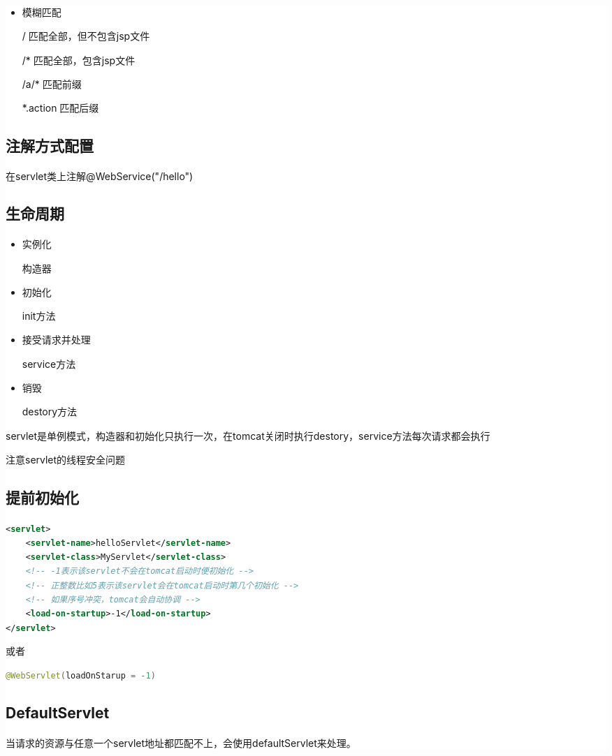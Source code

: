 - 模糊匹配

    / 匹配全部，但不包含jsp文件

    /* 匹配全部，包含jsp文件

    /a/* 匹配前缀

    *.action 匹配后缀

## 注解方式配置

在servlet类上注解@WebService("/hello")

## 生命周期

- 实例化

    构造器

- 初始化

    init方法

- 接受请求并处理

    service方法

- 销毁

    destory方法

servlet是单例模式，构造器和初始化只执行一次，在tomcat关闭时执行destory，service方法每次请求都会执行

注意servlet的线程安全问题

## 提前初始化

```xml
<servlet>
    <servlet-name>helloServlet</servlet-name>
    <servlet-class>MyServlet</servlet-class>
    <!-- -1表示该servlet不会在tomcat启动时便初始化 -->
    <!-- 正整数比如5表示该servlet会在tomcat启动时第几个初始化 -->
    <!-- 如果序号冲突，tomcat会自动协调 -->
    <load-on-startup>-1</load-on-startup>
</servlet>
```
或者

```java
@WebServlet(loadOnStarup = -1)
```

## DefaultServlet

当请求的资源与任意一个servlet地址都匹配不上，会使用defaultServlet来处理。
